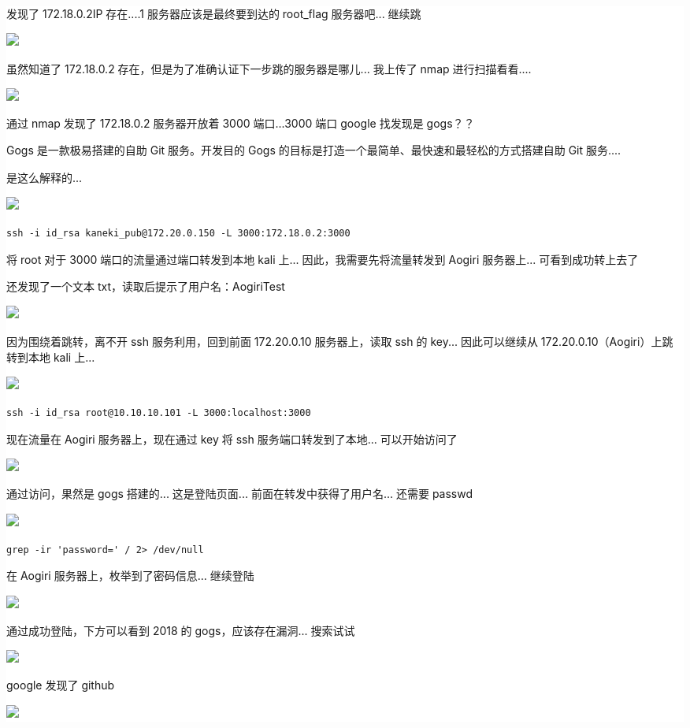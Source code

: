 发现了 172.18.0.2IP 存在....1 服务器应该是最终要到达的 root_flag 服务器吧... 继续跳

![](https://mmbiz.qpic.cn/mmbiz_png/O7dWXt4o5KPMzvcxmE9S4tUS2V8hwP6de0WJuHBZ82qrmSSFjzibeD4D9B9XBVibv1oIfJTuSXoAx3vSA1aOZf0Q/640?wx_fmt=png)

虽然知道了 172.18.0.2 存在，但是为了准确认证下一步跳的服务器是哪儿... 我上传了 nmap 进行扫描看看....

![](https://mmbiz.qpic.cn/mmbiz_png/O7dWXt4o5KPMzvcxmE9S4tUS2V8hwP6diaia1YTYS2rnqoeHdqbXh1Qc9oMnNh8UcAuwEH33eibdE6AAHkcErOexw/640?wx_fmt=png)

通过 nmap 发现了 172.18.0.2 服务器开放着 3000 端口...3000 端口 google 找发现是 gogs？？

Gogs 是一款极易搭建的自助 Git 服务。开发目的 Gogs 的目标是打造一个最简单、最快速和最轻松的方式搭建自助 Git 服务....

是这么解释的...

![](https://mmbiz.qpic.cn/mmbiz_png/O7dWXt4o5KPMzvcxmE9S4tUS2V8hwP6dKfJ0EpiavlhiaV2EK3fPkhu6QpW7rtTfZsPBWIqLhLLrOuK5t6vkO3cQ/640?wx_fmt=png)

```
ssh -i id_rsa kaneki_pub@172.20.0.150 -L 3000:172.18.0.2:3000
```

将 root 对于 3000 端口的流量通过端口转发到本地 kali 上... 因此，我需要先将流量转发到 Aogiri 服务器上... 可看到成功转上去了

还发现了一个文本 txt，读取后提示了用户名：AogiriTest

![](https://mmbiz.qpic.cn/mmbiz_png/O7dWXt4o5KPMzvcxmE9S4tUS2V8hwP6dicEjtVlA3URriaJ3WsJIeUEwiaWgHPX5IUj5Ue2QLvpXleiblfPibgO5Nug/640?wx_fmt=png)

因为围绕着跳转，离不开 ssh 服务利用，回到前面 172.20.0.10 服务器上，读取 ssh 的 key... 因此可以继续从 172.20.0.10（Aogiri）上跳转到本地 kali 上...

![](https://mmbiz.qpic.cn/mmbiz_png/O7dWXt4o5KPMzvcxmE9S4tUS2V8hwP6d6NgObxibNENLRlibrJLzIricqS5su9K444n9yh5k36RM55cO8pibVGeZAg/640?wx_fmt=png)

```
ssh -i id_rsa root@10.10.10.101 -L 3000:localhost:3000
```

现在流量在 Aogiri 服务器上，现在通过 key 将 ssh 服务端口转发到了本地... 可以开始访问了

![](https://mmbiz.qpic.cn/mmbiz_png/O7dWXt4o5KPMzvcxmE9S4tUS2V8hwP6dllGSB3SkmMC42Yts9gaqMkVribChP3icswfGYOWHRFn60gZ56dFYszjA/640?wx_fmt=png)

通过访问，果然是 gogs 搭建的... 这是登陆页面... 前面在转发中获得了用户名... 还需要 passwd

![](https://mmbiz.qpic.cn/mmbiz_png/O7dWXt4o5KPMzvcxmE9S4tUS2V8hwP6dWtMp3O2d0bf97uFDpiaN5H2NC9k85VQf1vIm4ZrvTuU20AGQjBwVPLQ/640?wx_fmt=png)

```
grep -ir 'password=' / 2> /dev/null
```

在 Aogiri 服务器上，枚举到了密码信息... 继续登陆

![](https://mmbiz.qpic.cn/mmbiz_png/O7dWXt4o5KPMzvcxmE9S4tUS2V8hwP6dmhnJF8vviaY5bCzufdoBAB04B8tnkbnibv9UibByVdvUatPBPwl9Q86Ew/640?wx_fmt=png)

通过成功登陆，下方可以看到 2018 的 gogs，应该存在漏洞... 搜索试试

![](https://mmbiz.qpic.cn/mmbiz_png/O7dWXt4o5KPMzvcxmE9S4tUS2V8hwP6dUzQR9vMtyM0gMaWhMmRl69ADh6JJup2Gs9IFnibMAFRxhCNcJ2fhJ6w/640?wx_fmt=png)

google 发现了 github

![](https://mmbiz.qpic.cn/mmbiz_png/O7dWXt4o5KPMzvcxmE9S4tUS2V8hwP6dLOa25g7RLf318rInIxQqf62I9sqAI1VO67cEBWgick95PwA37LvRw9g/640?wx_fmt=png)
